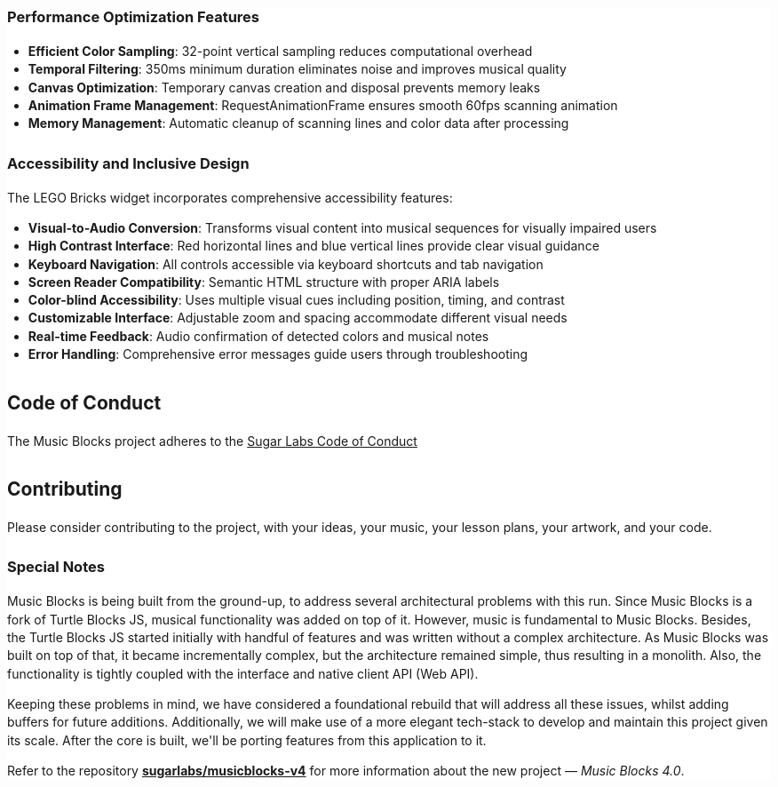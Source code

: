 ### Performance Optimization Features

- **Efficient Color Sampling**: 32-point vertical sampling reduces computational overhead
- **Temporal Filtering**: 350ms minimum duration eliminates noise and improves musical quality
- **Canvas Optimization**: Temporary canvas creation and disposal prevents memory leaks
- **Animation Frame Management**: RequestAnimationFrame ensures smooth 60fps scanning animation
- **Memory Management**: Automatic cleanup of scanning lines and color data after processing

### Accessibility and Inclusive Design

The LEGO Bricks widget incorporates comprehensive accessibility features:

- **Visual-to-Audio Conversion**: Transforms visual content into musical sequences for visually impaired users
- **High Contrast Interface**: Red horizontal lines and blue vertical lines provide clear visual guidance
- **Keyboard Navigation**: All controls accessible via keyboard shortcuts and tab navigation
- **Screen Reader Compatibility**: Semantic HTML structure with proper ARIA labels
- **Color-blind Accessibility**: Uses multiple visual cues including position, timing, and contrast
- **Customizable Interface**: Adjustable zoom and spacing accommodate different visual needs
- **Real-time Feedback**: Audio confirmation of detected colors and musical notes
- **Error Handling**: Comprehensive error messages guide users through troubleshooting

## <a name="CODEOFCONDUCT"></a>Code of Conduct

The Music Blocks project adheres to the [Sugar Labs Code of
Conduct](https://github.com/sugarlabs/sugar-docs/blob/master/src/CODE_OF_CONDUCT.md)

## <a name="CONTRIBUTING"></a>Contributing

Please consider contributing to the project, with your ideas, your
music, your lesson plans, your artwork, and your code.

### Special Notes

Music Blocks is being built from the ground-up, to address several
architectural problems with this run. Since Music Blocks is a fork of
Turtle Blocks JS, musical functionality was added on top of it.
However, music is fundamental to Music Blocks. Besides, the Turtle
Blocks JS started initially with handful of features and was written
without a complex architecture. As Music Blocks was built on top of
that, it became incrementally complex, but the architecture remained
simple, thus resulting in a monolith. Also, the functionality is
tightly coupled with the interface and native client API (Web API).

Keeping these problems in mind, we have considered a foundational
rebuild that will address all these issues, whilst adding buffers for
future additions. Additionally, we will make use of a more elegant tech-stack to
develop and maintain this project given its scale. After the core is
built, we'll be porting features from this application to it.

Refer to the repository
[**sugarlabs/musicblocks-v4**](https://github.com/sugarlabs/musicblocks-v4)
for more information about the new project &mdash; _Music Blocks 4.0_.

